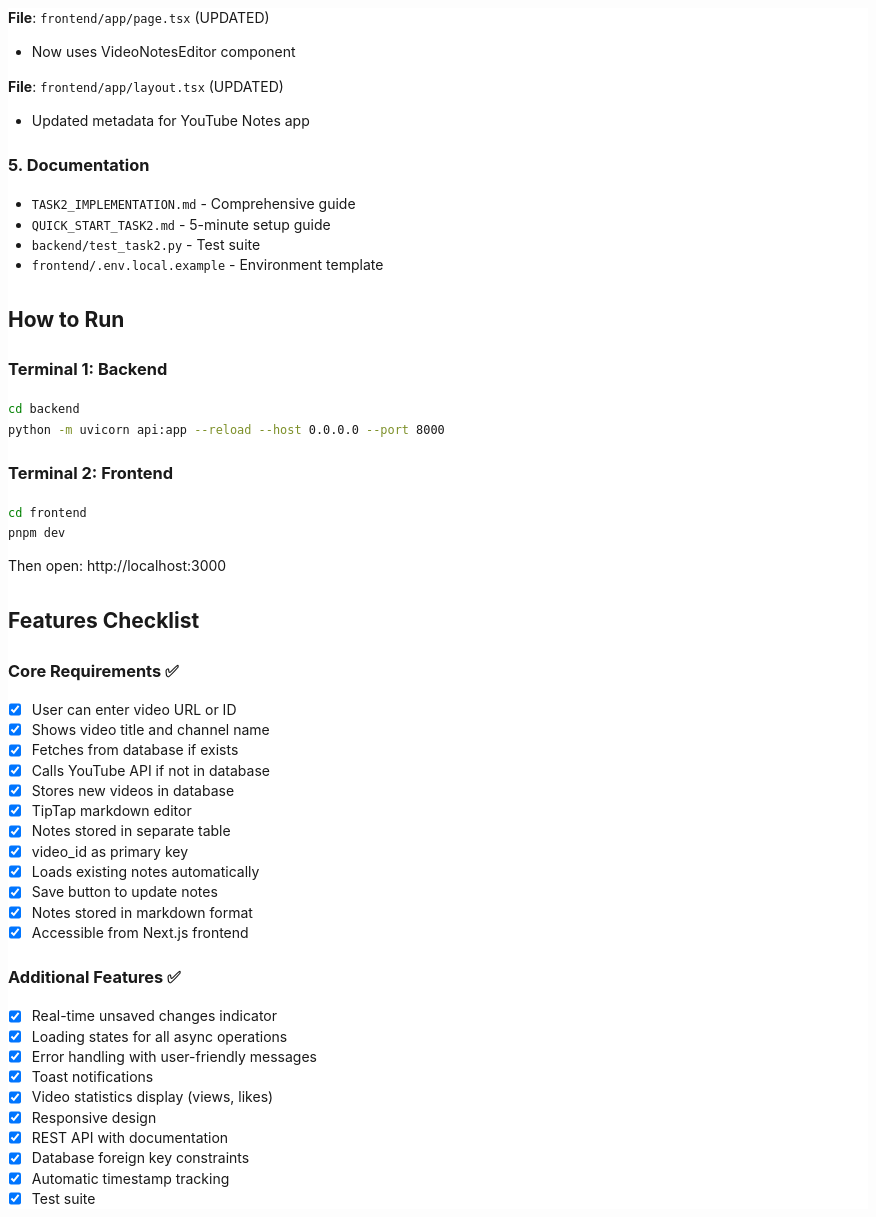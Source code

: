 **File**: `frontend/app/page.tsx` (UPDATED)

- Now uses VideoNotesEditor component

**File**: `frontend/app/layout.tsx` (UPDATED)

- Updated metadata for YouTube Notes app

### 5. Documentation

- `TASK2_IMPLEMENTATION.md` - Comprehensive guide
- `QUICK_START_TASK2.md` - 5-minute setup guide
- `backend/test_task2.py` - Test suite
- `frontend/.env.local.example` - Environment template

## How to Run

### Terminal 1: Backend

```bash
cd backend
python -m uvicorn api:app --reload --host 0.0.0.0 --port 8000
```

### Terminal 2: Frontend

```bash
cd frontend
pnpm dev
```

Then open: http://localhost:3000

## Features Checklist

### Core Requirements ✅

- [x] User can enter video URL or ID
- [x] Shows video title and channel name
- [x] Fetches from database if exists
- [x] Calls YouTube API if not in database
- [x] Stores new videos in database
- [x] TipTap markdown editor
- [x] Notes stored in separate table
- [x] video_id as primary key
- [x] Loads existing notes automatically
- [x] Save button to update notes
- [x] Notes stored in markdown format
- [x] Accessible from Next.js frontend

### Additional Features ✅

- [x] Real-time unsaved changes indicator
- [x] Loading states for all async operations
- [x] Error handling with user-friendly messages
- [x] Toast notifications
- [x] Video statistics display (views, likes)
- [x] Responsive design
- [x] REST API with documentation
- [x] Database foreign key constraints
- [x] Automatic timestamp tracking
- [x] Test suite
